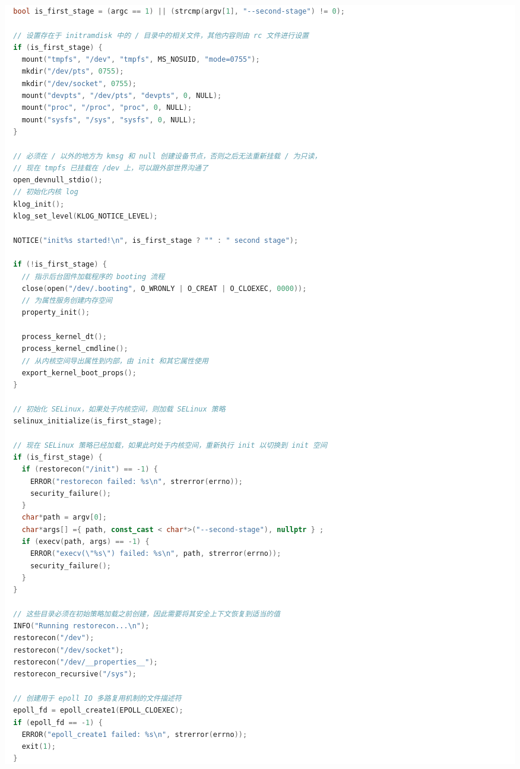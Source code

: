 ```cpp
  bool is_first_stage = (argc == 1) || (strcmp(argv[1], "--second-stage") != 0);

  // 设置存在于 initramdisk 中的 / 目录中的相关文件，其他内容则由 rc 文件进行设置
  if (is_first_stage) {
    mount("tmpfs", "/dev", "tmpfs", MS_NOSUID, "mode=0755");
    mkdir("/dev/pts", 0755);
    mkdir("/dev/socket", 0755);
    mount("devpts", "/dev/pts", "devpts", 0, NULL);
    mount("proc", "/proc", "proc", 0, NULL);
    mount("sysfs", "/sys", "sysfs", 0, NULL);
  }

  // 必须在 / 以外的地方为 kmsg 和 null 创建设备节点，否则之后无法重新挂载 / 为只读，
  // 现在 tmpfs 已挂载在 /dev 上，可以跟外部世界沟通了
  open_devnull_stdio();
  // 初始化内核 log
  klog_init();
  klog_set_level(KLOG_NOTICE_LEVEL);

  NOTICE("init%s started!\n", is_first_stage ? "" : " second stage");

  if (!is_first_stage) {
    // 指示后台固件加载程序的 booting 流程
    close(open("/dev/.booting", O_WRONLY | O_CREAT | O_CLOEXEC, 0000));
    // 为属性服务创建内存空间
    property_init();

    process_kernel_dt();
    process_kernel_cmdline();
    // 从内核空间导出属性到内部，由 init 和其它属性使用
    export_kernel_boot_props();
  }

  // 初始化 SELinux，如果处于内核空间，则加载 SELinux 策略
  selinux_initialize(is_first_stage);

  // 现在 SELinux 策略已经加载，如果此时处于内核空间，重新执行 init 以切换到 init 空间
  if (is_first_stage) {
    if (restorecon("/init") == -1) {
      ERROR("restorecon failed: %s\n", strerror(errno));
      security_failure();
    }
    char*path = argv[0];
    char*args[] ={ path, const_cast < char*>("--second-stage"), nullptr } ;
    if (execv(path, args) == -1) {
      ERROR("execv(\"%s\") failed: %s\n", path, strerror(errno));
      security_failure();
    }
  }

  // 这些目录必须在初始策略加载之前创建，因此需要将其安全上下文恢复到适当的值
  INFO("Running restorecon...\n");
  restorecon("/dev");
  restorecon("/dev/socket");
  restorecon("/dev/__properties__");
  restorecon_recursive("/sys");

  // 创建用于 epoll IO 多路复用机制的文件描述符
  epoll_fd = epoll_create1(EPOLL_CLOEXEC);
  if (epoll_fd == -1) {
    ERROR("epoll_create1 failed: %s\n", strerror(errno));
    exit(1);
  }
```